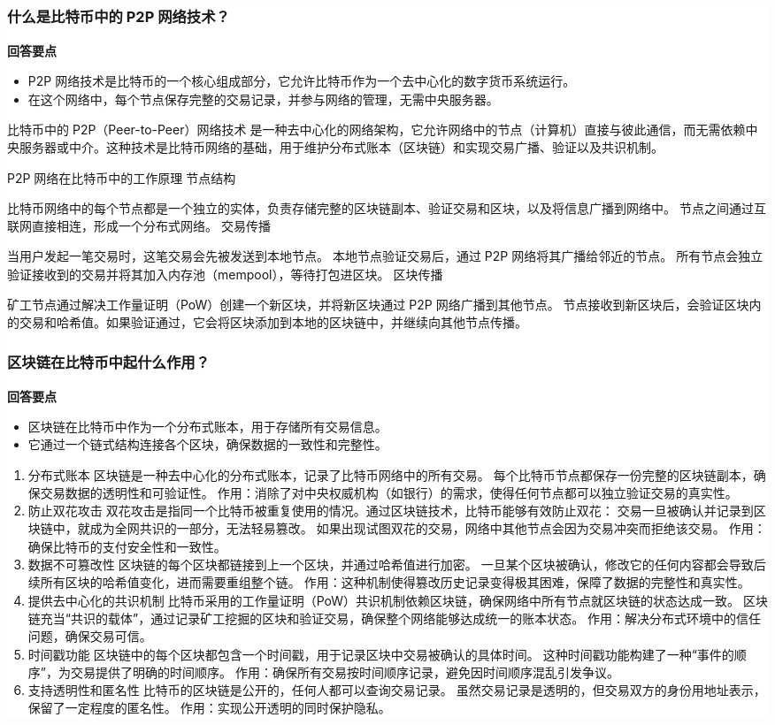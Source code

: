 
### 什么是比特币中的 P2P 网络技术？

**回答要点**

- P2P 网络技术是比特币的一个核心组成部分，它允许比特币作为一个去中心化的数字货币系统运行。
- 在这个网络中，每个节点保存完整的交易记录，并参与网络的管理，无需中央服务器。


比特币中的 P2P（Peer-to-Peer）网络技术 是一种去中心化的网络架构，它允许网络中的节点（计算机）直接与彼此通信，而无需依赖中央服务器或中介。这种技术是比特币网络的基础，用于维护分布式账本（区块链）和实现交易广播、验证以及共识机制。

P2P 网络在比特币中的工作原理
节点结构

比特币网络中的每个节点都是一个独立的实体，负责存储完整的区块链副本、验证交易和区块，以及将信息广播到网络中。
节点之间通过互联网直接相连，形成一个分布式网络。
交易传播

当用户发起一笔交易时，这笔交易会先被发送到本地节点。
本地节点验证交易后，通过 P2P 网络将其广播给邻近的节点。
所有节点会独立验证接收到的交易并将其加入内存池（mempool），等待打包进区块。
区块传播

矿工节点通过解决工作量证明（PoW）创建一个新区块，并将新区块通过 P2P 网络广播到其他节点。
节点接收到新区块后，会验证区块内的交易和哈希值。如果验证通过，它会将区块添加到本地的区块链中，并继续向其他节点传播。

### 区块链在比特币中起什么作用？

**回答要点**

- 区块链在比特币中作为一个分布式账本，用于存储所有交易信息。
- 它通过一个链式结构连接各个区块，确保数据的一致性和完整性。

1. 分布式账本
区块链是一种去中心化的分布式账本，记录了比特币网络中的所有交易。
每个比特币节点都保存一份完整的区块链副本，确保交易数据的透明性和可验证性。
作用：消除了对中央权威机构（如银行）的需求，使得任何节点都可以独立验证交易的真实性。
2. 防止双花攻击
双花攻击是指同一个比特币被重复使用的情况。通过区块链技术，比特币能够有效防止双花：
交易一旦被确认并记录到区块链中，就成为全网共识的一部分，无法轻易篡改。
如果出现试图双花的交易，网络中其他节点会因为交易冲突而拒绝该交易。
作用：确保比特币的支付安全性和一致性。
3. 数据不可篡改性
区块链的每个区块都链接到上一个区块，并通过哈希值进行加密。
一旦某个区块被确认，修改它的任何内容都会导致后续所有区块的哈希值变化，进而需要重组整个链。
作用：这种机制使得篡改历史记录变得极其困难，保障了数据的完整性和真实性。
4. 提供去中心化的共识机制
比特币采用的工作量证明（PoW）共识机制依赖区块链，确保网络中所有节点就区块链的状态达成一致。
区块链充当“共识的载体”，通过记录矿工挖掘的区块和验证交易，确保整个网络能够达成统一的账本状态。
作用：解决分布式环境中的信任问题，确保交易可信。
5. 时间戳功能
区块链中的每个区块都包含一个时间戳，用于记录区块中交易被确认的具体时间。
这种时间戳功能构建了一种“事件的顺序”，为交易提供了明确的时间顺序。
作用：确保所有交易按时间顺序记录，避免因时间顺序混乱引发争议。
6. 支持透明性和匿名性
比特币的区块链是公开的，任何人都可以查询交易记录。
虽然交易记录是透明的，但交易双方的身份用地址表示，保留了一定程度的匿名性。
作用：实现公开透明的同时保护隐私。
